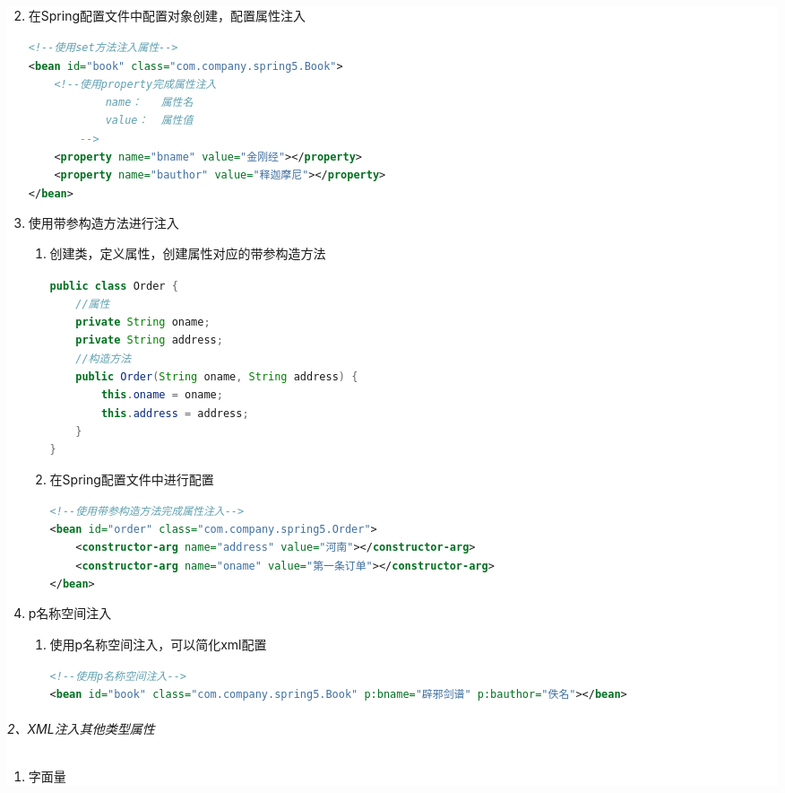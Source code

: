      

   2. 在Spring配置文件中配置对象创建，配置属性注入

      ```XML
      <!--使用set方法注入属性-->
      <bean id="book" class="com.company.spring5.Book">
          <!--使用property完成属性注入
                  name：   属性名
                  value：  属性值
              -->
          <property name="bname" value="金刚经"></property>
          <property name="bauthor" value="释迦摩尼"></property>
      </bean>
      ```

      

2. 使用带参构造方法进行注入

   1. 创建类，定义属性，创建属性对应的带参构造方法

      ```Java
      public class Order {
          //属性
          private String oname;
          private String address;
          //构造方法
          public Order(String oname, String address) {
              this.oname = oname;
              this.address = address;
          }
      }
      ```

   2. 在Spring配置文件中进行配置

      ```XML
      <!--使用带参构造方法完成属性注入-->
      <bean id="order" class="com.company.spring5.Order">
          <constructor-arg name="address" value="河南"></constructor-arg>
          <constructor-arg name="oname" value="第一条订单"></constructor-arg>
      </bean>
      ```

3. p名称空间注入

   1. 使用p名称空间注入，可以简化xml配置 

      ```XML
      <!--使用p名称空间注入-->
      <bean id="book" class="com.company.spring5.Book" p:bname="辟邪剑谱" p:bauthor="佚名"></bean>
      ```

###### 2、XML注入其他类型属性

1. 字面量
